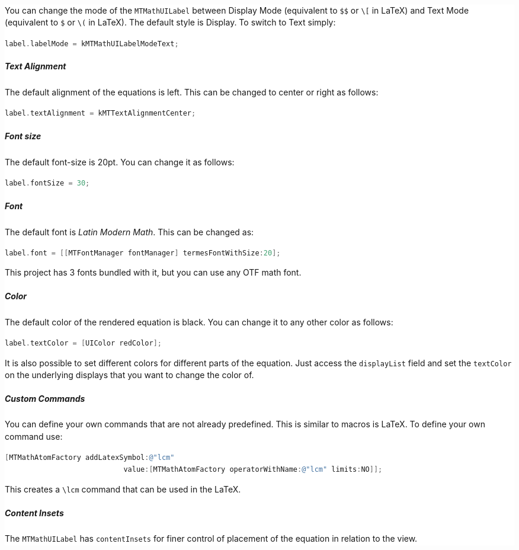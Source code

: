 You can change the mode of the `MTMathUILabel` between Display Mode
(equivalent to `$$` or `\[` in LaTeX) and Text Mode (equivalent to `$`
or `\(` in LaTeX). The default style is Display. To switch to Text
simply:

```objective-c
label.labelMode = kMTMathUILabelModeText;
```

##### Text Alignment
The default alignment of the equations is left. This can be changed to
center or right as follows:

```objective-c
label.textAlignment = kMTTextAlignmentCenter;
```

##### Font size
The default font-size is 20pt. You can change it as follows:

```objective-c
label.fontSize = 30;
```
##### Font
The default font is *Latin Modern Math*. This can be changed as:

```objective-c
label.font = [[MTFontManager fontManager] termesFontWithSize:20];
```

This project has 3 fonts bundled with it, but you can use any OTF math
font.

##### Color
The default color of the rendered equation is black. You can change
it to any other color as follows:

```objective-c
label.textColor = [UIColor redColor];
```

It is also possible to set different colors for different parts of the
equation. Just access the `displayList` field and set the `textColor`
on the underlying displays that you want to change the color of. 

##### Custom Commands
You can define your own commands that are not already predefined. This is
similar to macros is LaTeX. To define your own command use:

```objective-c
[MTMathAtomFactory addLatexSymbol:@"lcm"
                            value:[MTMathAtomFactory operatorWithName:@"lcm" limits:NO]];
```

This creates a `\lcm` command that can be used in the LaTeX.

##### Content Insets
The `MTMathUILabel` has `contentInsets` for finer control of placement of the
equation in relation to the view.
